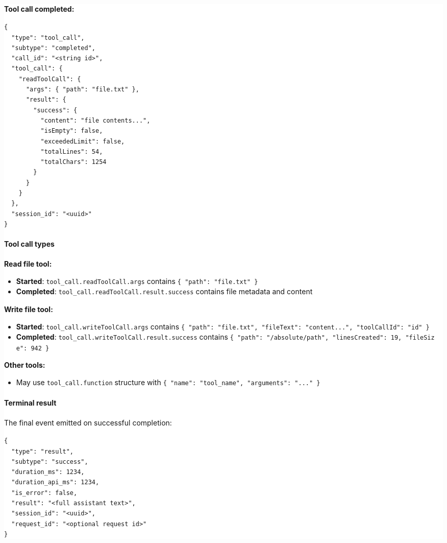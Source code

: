 **Tool call completed:**

```
{
  "type": "tool_call",
  "subtype": "completed",
  "call_id": "<string id>",
  "tool_call": {
    "readToolCall": {
      "args": { "path": "file.txt" },
      "result": {
        "success": {
          "content": "file contents...",
          "isEmpty": false,
          "exceededLimit": false,
          "totalLines": 54,
          "totalChars": 1254
        }
      }
    }
  },
  "session_id": "<uuid>"
}
```

#### Tool call types

**Read file tool:**

- **Started**: `tool_call.readToolCall.args` contains `{ "path": "file.txt" }`
- **Completed**: `tool_call.readToolCall.result.success` contains file metadata and content

**Write file tool:**

- **Started**: `tool_call.writeToolCall.args` contains `{ "path": "file.txt", "fileText": "content...", "toolCallId": "id" }`
- **Completed**: `tool_call.writeToolCall.result.success` contains `{ "path": "/absolute/path", "linesCreated": 19, "fileSize": 942 }`

**Other tools:**

- May use `tool_call.function` structure with `{ "name": "tool_name", "arguments": "..." }`

#### Terminal result

The final event emitted on successful completion:

```
{
  "type": "result",
  "subtype": "success",
  "duration_ms": 1234,
  "duration_api_ms": 1234,
  "is_error": false,
  "result": "<full assistant text>",
  "session_id": "<uuid>",
  "request_id": "<optional request id>"
}
```
